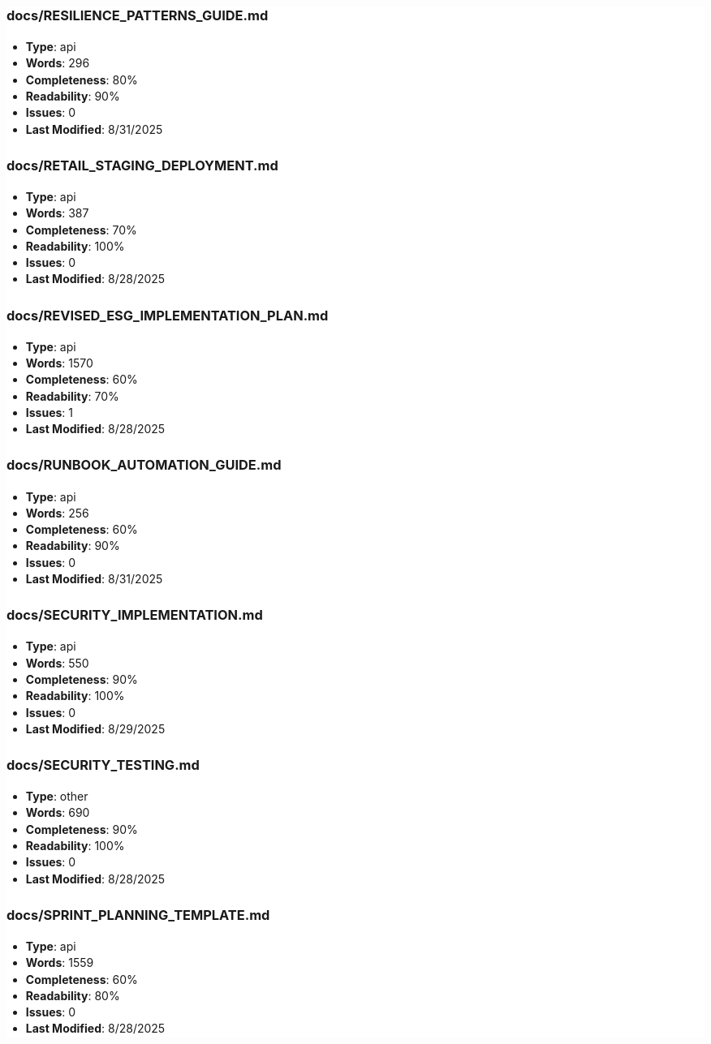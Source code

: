 ### docs/RESILIENCE_PATTERNS_GUIDE.md
- **Type**: api
- **Words**: 296
- **Completeness**: 80%
- **Readability**: 90%
- **Issues**: 0
- **Last Modified**: 8/31/2025

### docs/RETAIL_STAGING_DEPLOYMENT.md
- **Type**: api
- **Words**: 387
- **Completeness**: 70%
- **Readability**: 100%
- **Issues**: 0
- **Last Modified**: 8/28/2025

### docs/REVISED_ESG_IMPLEMENTATION_PLAN.md
- **Type**: api
- **Words**: 1570
- **Completeness**: 60%
- **Readability**: 70%
- **Issues**: 1
- **Last Modified**: 8/28/2025

### docs/RUNBOOK_AUTOMATION_GUIDE.md
- **Type**: api
- **Words**: 256
- **Completeness**: 60%
- **Readability**: 90%
- **Issues**: 0
- **Last Modified**: 8/31/2025

### docs/SECURITY_IMPLEMENTATION.md
- **Type**: api
- **Words**: 550
- **Completeness**: 90%
- **Readability**: 100%
- **Issues**: 0
- **Last Modified**: 8/29/2025

### docs/SECURITY_TESTING.md
- **Type**: other
- **Words**: 690
- **Completeness**: 90%
- **Readability**: 100%
- **Issues**: 0
- **Last Modified**: 8/28/2025

### docs/SPRINT_PLANNING_TEMPLATE.md
- **Type**: api
- **Words**: 1559
- **Completeness**: 60%
- **Readability**: 80%
- **Issues**: 0
- **Last Modified**: 8/28/2025
